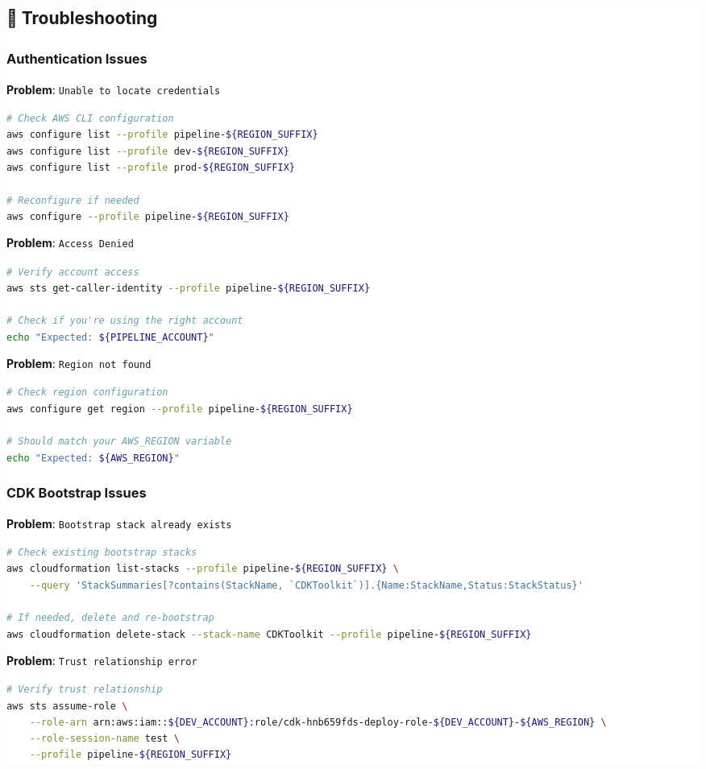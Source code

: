 
## 🔧 Troubleshooting

### Authentication Issues

**Problem**: `Unable to locate credentials`
```bash
# Check AWS CLI configuration
aws configure list --profile pipeline-${REGION_SUFFIX}
aws configure list --profile dev-${REGION_SUFFIX}
aws configure list --profile prod-${REGION_SUFFIX}

# Reconfigure if needed
aws configure --profile pipeline-${REGION_SUFFIX}
```

**Problem**: `Access Denied`
```bash
# Verify account access
aws sts get-caller-identity --profile pipeline-${REGION_SUFFIX}

# Check if you're using the right account
echo "Expected: ${PIPELINE_ACCOUNT}"
```

**Problem**: `Region not found`
```bash
# Check region configuration
aws configure get region --profile pipeline-${REGION_SUFFIX}

# Should match your AWS_REGION variable
echo "Expected: ${AWS_REGION}"
```

### CDK Bootstrap Issues

**Problem**: `Bootstrap stack already exists`
```bash
# Check existing bootstrap stacks
aws cloudformation list-stacks --profile pipeline-${REGION_SUFFIX} \
    --query 'StackSummaries[?contains(StackName, `CDKToolkit`)].{Name:StackName,Status:StackStatus}'

# If needed, delete and re-bootstrap
aws cloudformation delete-stack --stack-name CDKToolkit --profile pipeline-${REGION_SUFFIX}
```

**Problem**: `Trust relationship error`
```bash
# Verify trust relationship
aws sts assume-role \
    --role-arn arn:aws:iam::${DEV_ACCOUNT}:role/cdk-hnb659fds-deploy-role-${DEV_ACCOUNT}-${AWS_REGION} \
    --role-session-name test \
    --profile pipeline-${REGION_SUFFIX}
```
